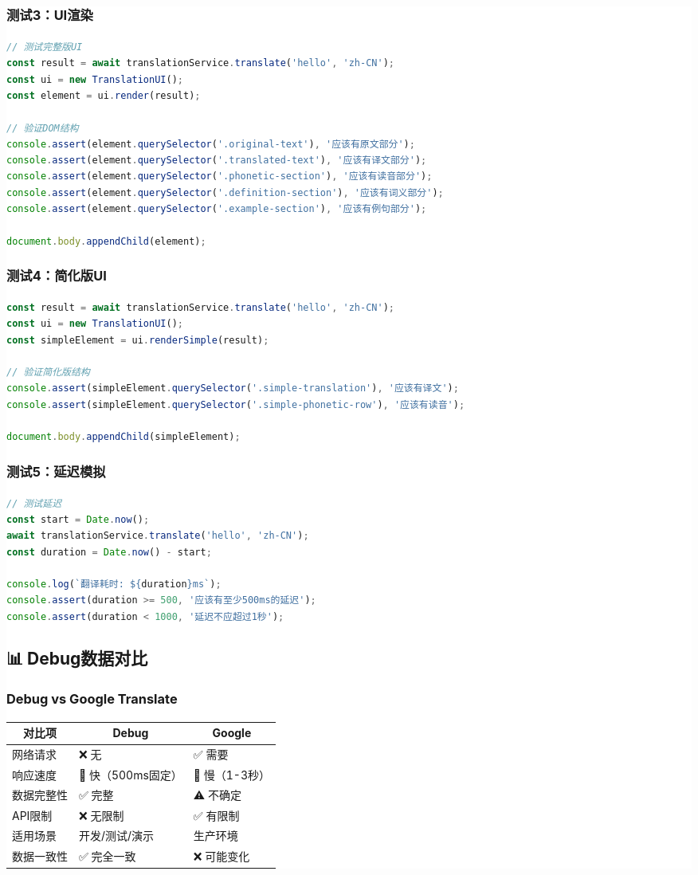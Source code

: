### 测试3：UI渲染

```javascript
// 测试完整版UI
const result = await translationService.translate('hello', 'zh-CN');
const ui = new TranslationUI();
const element = ui.render(result);

// 验证DOM结构
console.assert(element.querySelector('.original-text'), '应该有原文部分');
console.assert(element.querySelector('.translated-text'), '应该有译文部分');
console.assert(element.querySelector('.phonetic-section'), '应该有读音部分');
console.assert(element.querySelector('.definition-section'), '应该有词义部分');
console.assert(element.querySelector('.example-section'), '应该有例句部分');

document.body.appendChild(element);
```

### 测试4：简化版UI

```javascript
const result = await translationService.translate('hello', 'zh-CN');
const ui = new TranslationUI();
const simpleElement = ui.renderSimple(result);

// 验证简化版结构
console.assert(simpleElement.querySelector('.simple-translation'), '应该有译文');
console.assert(simpleElement.querySelector('.simple-phonetic-row'), '应该有读音');

document.body.appendChild(simpleElement);
```

### 测试5：延迟模拟

```javascript
// 测试延迟
const start = Date.now();
await translationService.translate('hello', 'zh-CN');
const duration = Date.now() - start;

console.log(`翻译耗时: ${duration}ms`);
console.assert(duration >= 500, '应该有至少500ms的延迟');
console.assert(duration < 1000, '延迟不应超过1秒');
```

## 📊 Debug数据对比

### Debug vs Google Translate

| 对比项 | Debug | Google |
|--------|-------|--------|
| 网络请求 | ❌ 无 | ✅ 需要 |
| 响应速度 | 🚀 快（500ms固定） | 🐌 慢（1-3秒） |
| 数据完整性 | ✅ 完整 | ⚠️ 不确定 |
| API限制 | ❌ 无限制 | ✅ 有限制 |
| 适用场景 | 开发/测试/演示 | 生产环境 |
| 数据一致性 | ✅ 完全一致 | ❌ 可能变化 |
